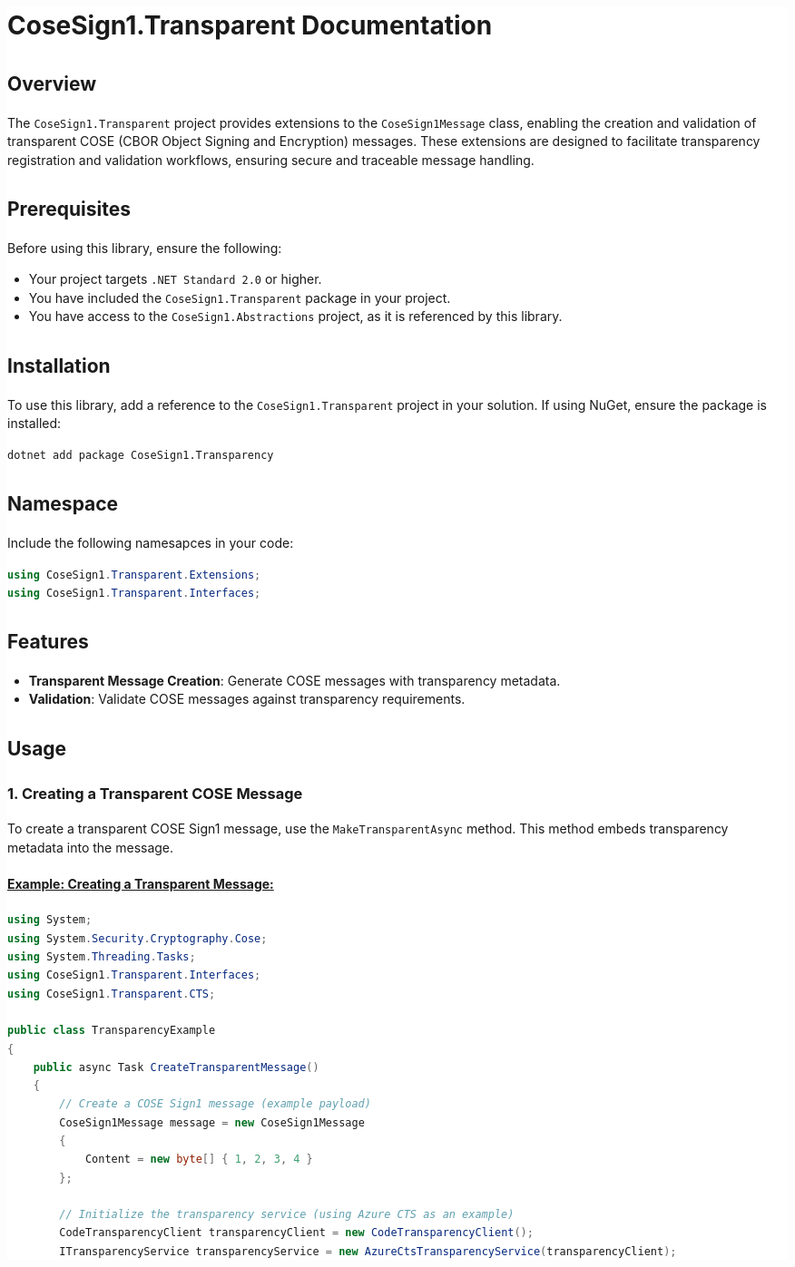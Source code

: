 # CoseSign1.Transparent Documentation  

## Overview  
The `CoseSign1.Transparent` project provides extensions to the `CoseSign1Message` class, enabling the creation and validation of transparent COSE (CBOR Object Signing and Encryption) messages. These extensions are designed to facilitate transparency registration and validation workflows, ensuring secure and traceable message handling.  

## Prerequisites  
Before using this library, ensure the following:  
- Your project targets `.NET Standard 2.0` or higher.  
- You have included the `CoseSign1.Transparent` package in your project.  
- You have access to the `CoseSign1.Abstractions` project, as it is referenced by this library.  

## Installation  
To use this library, add a reference to the `CoseSign1.Transparent` project in your solution. If using NuGet, ensure the package is installed:

```text
dotnet add package CoseSign1.Transparency
```
## Namespace
Include the following namesapces in your code:
```csharp
using CoseSign1.Transparent.Extensions;
using CoseSign1.Transparent.Interfaces;
```

## Features  
- **Transparent Message Creation**: Generate COSE messages with transparency metadata.  
- **Validation**: Validate COSE messages against transparency requirements.  

## Usage  
### 1. Creating a Transparent COSE Message  
To create a transparent COSE Sign1 message, use the `MakeTransparentAsync` method. This method embeds transparency metadata into the message.
#### <u>Example: Creating a Transparent Message:</u>
```csharp
using System;
using System.Security.Cryptography.Cose;
using System.Threading.Tasks;
using CoseSign1.Transparent.Interfaces;
using CoseSign1.Transparent.CTS;

public class TransparencyExample
{
    public async Task CreateTransparentMessage()
    {
        // Create a COSE Sign1 message (example payload)
        CoseSign1Message message = new CoseSign1Message
        {
            Content = new byte[] { 1, 2, 3, 4 }
        };

        // Initialize the transparency service (using Azure CTS as an example)
        CodeTransparencyClient transparencyClient = new CodeTransparencyClient();
        ITransparencyService transparencyService = new AzureCtsTransparencyService(transparencyClient);
```